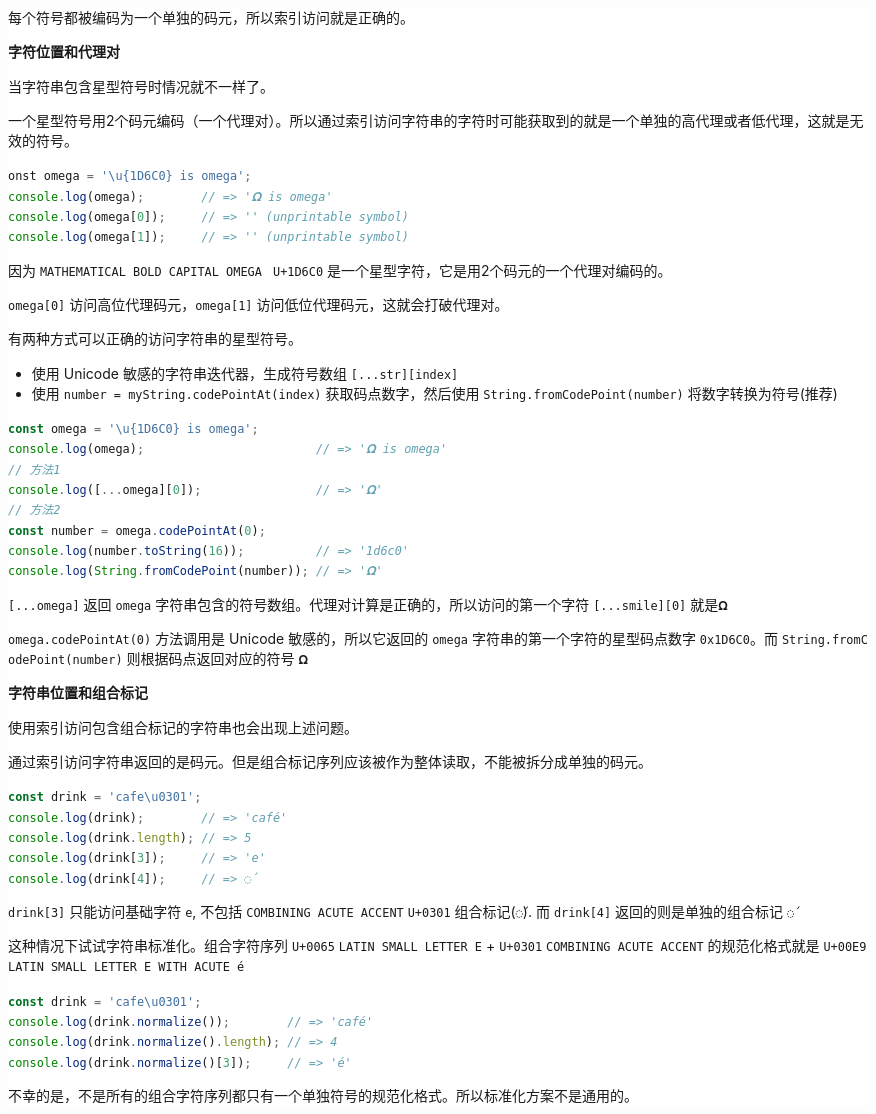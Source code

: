 每个符号都被编码为一个单独的码元，所以索引访问就是正确的。

**字符位置和代理对**

当字符串包含星型符号时情况就不一样了。

一个星型符号用2个码元编码（一个代理对）。所以通过索引访问字符串的字符时可能获取到的就是一个单独的高代理或者低代理，这就是无效的符号。

```js
onst omega = '\u{1D6C0} is omega';
console.log(omega);        // => '𝛀 is omega'
console.log(omega[0]);     // => '' (unprintable symbol)
console.log(omega[1]);     // => '' (unprintable symbol)
```

因为 `MATHEMATICAL BOLD CAPITAL OMEGA ` `U+1D6C0` 是一个星型字符，它是用2个码元的一个代理对编码的。

`omega[0]` 访问高位代理码元，`omega[1]` 访问低位代理码元，这就会打破代理对。

有两种方式可以正确的访问字符串的星型符号。
- 使用 Unicode 敏感的字符串迭代器，生成符号数组 `[...str][index]`
- 使用 `number = myString.codePointAt(index)` 获取码点数字，然后使用 `String.fromCodePoint(number)` 将数字转换为符号(推荐)

```js
const omega = '\u{1D6C0} is omega';
console.log(omega);                        // => '𝛀 is omega'
// 方法1
console.log([...omega][0]);                // => '𝛀'
// 方法2
const number = omega.codePointAt(0);
console.log(number.toString(16));          // => '1d6c0'
console.log(String.fromCodePoint(number)); // => '𝛀'
```

`[...omega]` 返回 `omega` 字符串包含的符号数组。代理对计算是正确的，所以访问的第一个字符 `[...smile][0]` 就是`𝛀`

`omega.codePointAt(0)` 方法调用是 Unicode 敏感的，所以它返回的 `omega` 字符串的第一个字符的星型码点数字 `0x1D6C0`。而 `String.fromCodePoint(number)` 则根据码点返回对应的符号 `𝛀`

**字符串位置和组合标记**

使用索引访问包含组合标记的字符串也会出现上述问题。

通过索引访问字符串返回的是码元。但是组合标记序列应该被作为整体读取，不能被拆分成单独的码元。

```js
const drink = 'cafe\u0301';  
console.log(drink);        // => 'café'
console.log(drink.length); // => 5
console.log(drink[3]);     // => 'e'
console.log(drink[4]);     // => ◌́
```

`drink[3]` 只能访问基础字符 `e`, 不包括 `COMBINING ACUTE ACCENT` `U+0301` 组合标记(`◌́`). 而 `drink[4]` 返回的则是单独的组合标记 `◌́`

这种情况下试试字符串标准化。组合字符序列 `U+0065` `LATIN SMALL LETTER E` + `U+0301` `COMBINING ACUTE ACCENT` 的规范化格式就是 `U+00E9` `LATIN SMALL LETTER E WITH ACUTE é`

```js
const drink = 'cafe\u0301';
console.log(drink.normalize());        // => 'café'  
console.log(drink.normalize().length); // => 4  
console.log(drink.normalize()[3]);     // => 'é'
```
不幸的是，不是所有的组合字符序列都只有一个单独符号的规范化格式。所以标准化方案不是通用的。
